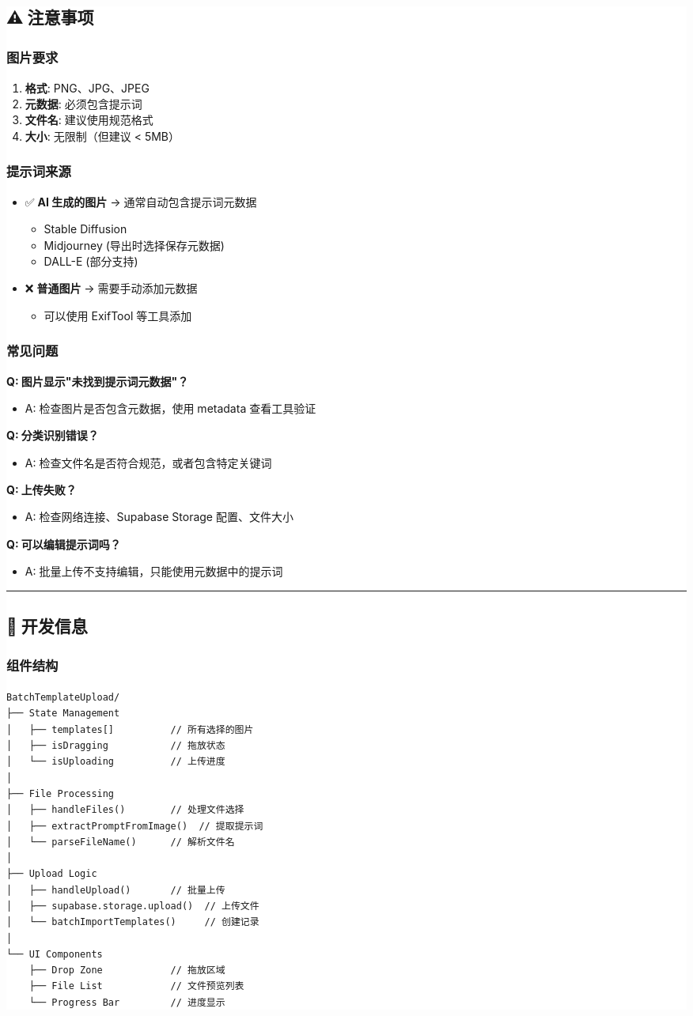 
## ⚠️ 注意事项

### 图片要求

1. **格式**: PNG、JPG、JPEG
2. **元数据**: 必须包含提示词
3. **文件名**: 建议使用规范格式
4. **大小**: 无限制（但建议 < 5MB）

### 提示词来源

- ✅ **AI 生成的图片** → 通常自动包含提示词元数据
  - Stable Diffusion
  - Midjourney (导出时选择保存元数据)
  - DALL-E (部分支持)
  
- ❌ **普通图片** → 需要手动添加元数据
  - 可以使用 ExifTool 等工具添加

### 常见问题

**Q: 图片显示"未找到提示词元数据"？**
- A: 检查图片是否包含元数据，使用 metadata 查看工具验证

**Q: 分类识别错误？**
- A: 检查文件名是否符合规范，或者包含特定关键词

**Q: 上传失败？**
- A: 检查网络连接、Supabase Storage 配置、文件大小

**Q: 可以编辑提示词吗？**
- A: 批量上传不支持编辑，只能使用元数据中的提示词

---

## 🔧 开发信息

### 组件结构

```
BatchTemplateUpload/
├── State Management
│   ├── templates[]          // 所有选择的图片
│   ├── isDragging           // 拖放状态
│   └── isUploading          // 上传进度
│
├── File Processing
│   ├── handleFiles()        // 处理文件选择
│   ├── extractPromptFromImage()  // 提取提示词
│   └── parseFileName()      // 解析文件名
│
├── Upload Logic
│   ├── handleUpload()       // 批量上传
│   ├── supabase.storage.upload()  // 上传文件
│   └── batchImportTemplates()     // 创建记录
│
└── UI Components
    ├── Drop Zone            // 拖放区域
    ├── File List            // 文件预览列表
    └── Progress Bar         // 进度显示
```
